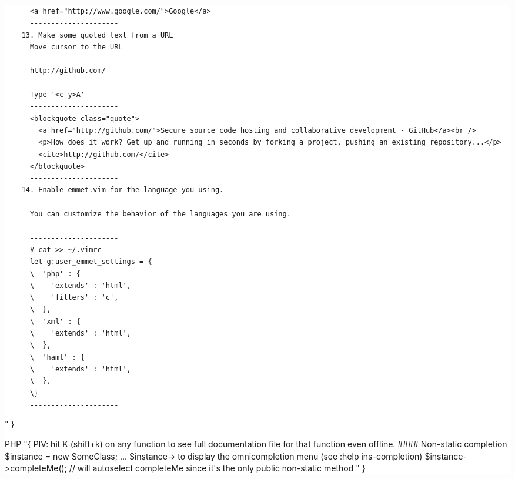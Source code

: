           <a href="http://www.google.com/">Google</a>
          ---------------------
        13. Make some quoted text from a URL
          Move cursor to the URL
          ---------------------
          http://github.com/
          ---------------------
          Type '<c-y>A'
          ---------------------
          <blockquote class="quote">
          	<a href="http://github.com/">Secure source code hosting and collaborative development - GitHub</a><br />
          	<p>How does it work? Get up and running in seconds by forking a project, pushing an existing repository...</p>
          	<cite>http://github.com/</cite>
          </blockquote>
          ---------------------
        14. Enable emmet.vim for the language you using.

          You can customize the behavior of the languages you are using.

          ---------------------
          # cat >> ~/.vimrc
          let g:user_emmet_settings = {
          \  'php' : {
          \    'extends' : 'html',
          \    'filters' : 'c',
          \  },
          \  'xml' : {
          \    'extends' : 'html',
          \  },
          \  'haml' : {
          \    'extends' : 'html',
          \  },
          \}
          ---------------------
" }

PHP "{
	PIV:
		 hit K (shift+k) on any function to see full documentation file for that function even offline.
		 #### Non-static completion
			$instance = new SomeClass; 
			... 
			$instance-><C-X><C-O> to display the omnicompletion menu (see :help ins-completion) 
			$instance->completeMe(); // will autoselect completeMe since it's the only public non-static method 
" }

























